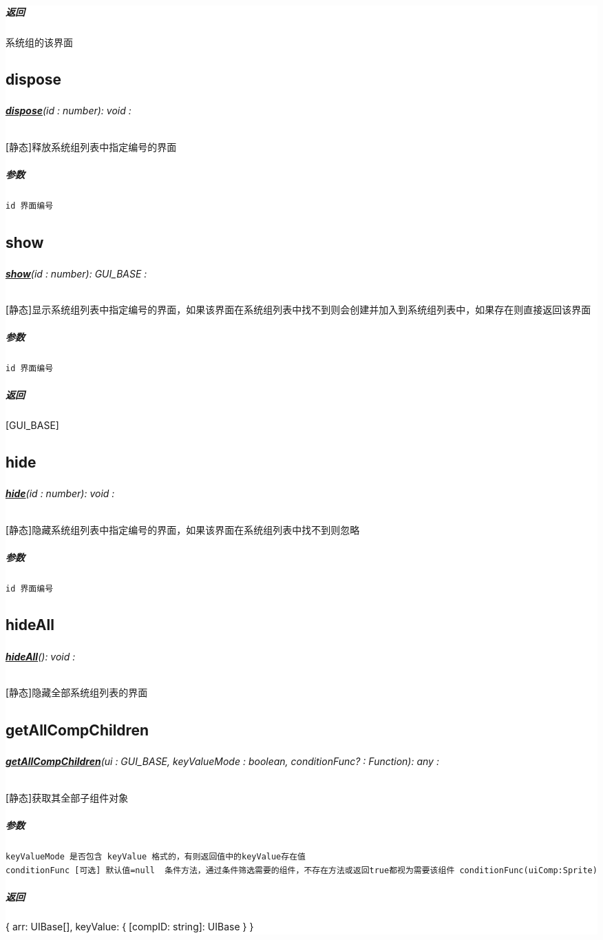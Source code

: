 ##### 返回
系统组的该界面

## dispose
###### **[dispose](#dispose)**(id : number): void :
[静态]释放系统组列表中指定编号的界面
##### 参数
	id 界面编号



## show
###### **[show](#show)**(id : number): GUI_BASE :
[静态]显示系统组列表中指定编号的界面，如果该界面在系统组列表中找不到则会创建并加入到系统组列表中，如果存在则直接返回该界面
##### 参数
	id 界面编号

##### 返回
[GUI_BASE]

## hide
###### **[hide](#hide)**(id : number): void :
[静态]隐藏系统组列表中指定编号的界面，如果该界面在系统组列表中找不到则忽略
##### 参数
	id 界面编号



## hideAll
###### **[hideAll](#hideall)**(): void :
[静态]隐藏全部系统组列表的界面



## getAllCompChildren
###### **[getAllCompChildren](#getallcompchildren)**(ui : GUI_BASE,  keyValueMode : boolean,  conditionFunc? : Function): any :
[静态]获取其全部子组件对象
##### 参数
	keyValueMode 是否包含 keyValue 格式的，有则返回值中的keyValue存在值
	conditionFunc [可选] 默认值=null  条件方法，通过条件筛选需要的组件，不存在方法或返回true都视为需要该组件 conditionFunc(uiComp:Sprite)

##### 返回
{ arr: UIBase[], keyValue: { [compID: string]: UIBase } }



